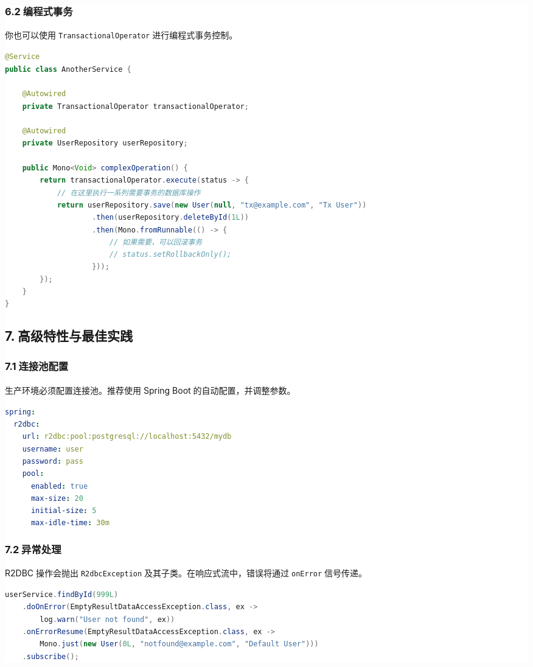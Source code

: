 ### 6.2 编程式事务

你也可以使用 `TransactionalOperator` 进行编程式事务控制。

```java
@Service
public class AnotherService {

    @Autowired
    private TransactionalOperator transactionalOperator;

    @Autowired
    private UserRepository userRepository;

    public Mono<Void> complexOperation() {
        return transactionalOperator.execute(status -> {
            // 在这里执行一系列需要事务的数据库操作
            return userRepository.save(new User(null, "tx@example.com", "Tx User"))
                    .then(userRepository.deleteById(1L))
                    .then(Mono.fromRunnable(() -> {
                        // 如果需要，可以回滚事务
                        // status.setRollbackOnly();
                    }));
        });
    }
}
```

## 7. 高级特性与最佳实践

### 7.1 连接池配置

生产环境必须配置连接池。推荐使用 Spring Boot 的自动配置，并调整参数。

```yaml
spring:
  r2dbc:
    url: r2dbc:pool:postgresql://localhost:5432/mydb
    username: user
    password: pass
    pool:
      enabled: true
      max-size: 20
      initial-size: 5
      max-idle-time: 30m
```

### 7.2 异常处理

R2DBC 操作会抛出 `R2dbcException` 及其子类。在响应式流中，错误将通过 `onError` 信号传递。

```java
userService.findById(999L)
    .doOnError(EmptyResultDataAccessException.class, ex ->
        log.warn("User not found", ex))
    .onErrorResume(EmptyResultDataAccessException.class, ex ->
        Mono.just(new User(0L, "notfound@example.com", "Default User")))
    .subscribe();
```
